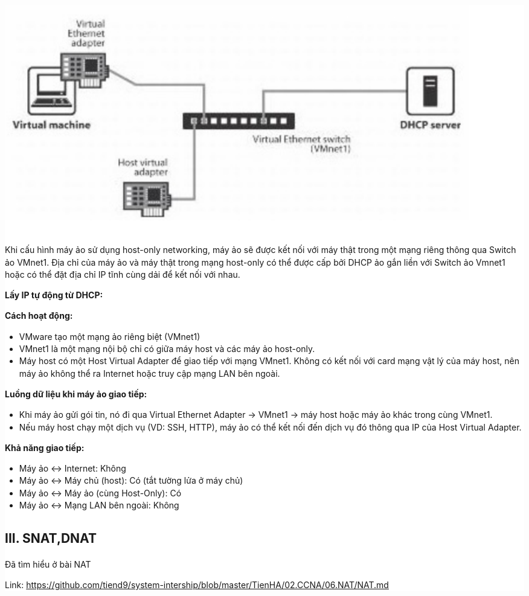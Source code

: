 ![VMW](./images/VMWARE_5.png)

Khi cấu hình máy ảo sử dụng host-only networking, máy ảo sẽ được kết nối với máy thật trong một mạng riêng thông qua Switch ảo VMnet1. Địa chỉ của máy ảo và máy thật trong mạng host-only có thể được cấp bởi DHCP ảo gắn liền với Switch ảo Vmnet1 hoặc có thể đặt địa chỉ IP tĩnh cùng dải để kết nối với nhau.

**Lấy IP tự động từ DHCP:**

**Cách hoạt động:**

- VMware tạo một mạng ảo riêng biệt (VMnet1)
- VMnet1 là một mạng nội bộ chỉ có giữa máy host và các máy ảo host-only.
- Máy host có một Host Virtual Adapter để giao tiếp với mạng VMnet1.
Không có kết nối với card mạng vật lý của máy host, nên máy ảo không thể ra Internet hoặc truy cập mạng LAN bên ngoài.

**Luồng dữ liệu khi máy ảo giao tiếp:**

- Khi máy ảo gửi gói tin, nó đi qua Virtual Ethernet Adapter → VMnet1 → máy host hoặc máy ảo khác trong cùng VMnet1.
- Nếu máy host chạy một dịch vụ (VD: SSH, HTTP), máy ảo có thể kết nối đến dịch vụ đó thông qua IP của Host Virtual Adapter.

**Khả năng giao tiếp:**

- Máy ảo <-> Internet: Không
- Máy ảo <-> Máy chủ (host): Có (tắt tường lửa ở máy chủ)
- Máy ảo <-> Máy ảo (cùng Host-Only): Có
- Máy ảo <-> Mạng LAN bên ngoài: Không

## III. SNAT,DNAT

Đã tìm hiểu ở bài NAT

Link: <https://github.com/tiend9/system-intership/blob/master/TienHA/02.CCNA/06.NAT/NAT.md>